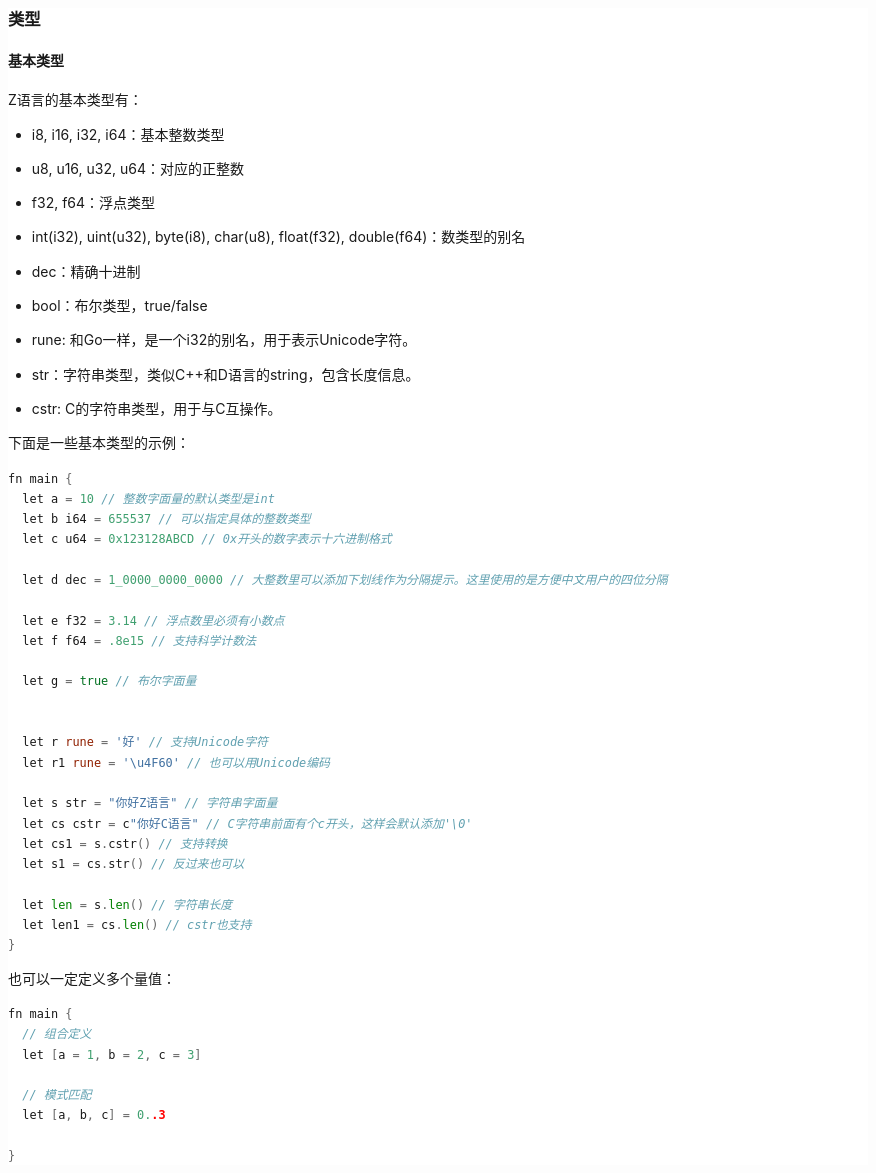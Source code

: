 ### 类型

#### 基本类型

Z语言的基本类型有：

- i8, i16, i32, i64：基本整数类型
- u8, u16, u32, u64：对应的正整数
- f32, f64：浮点类型
- int(i32), uint(u32), byte(i8), char(u8), float(f32), double(f64)：数类型的别名
- dec：精确十进制

- bool：布尔类型，true/false
- rune: 和Go一样，是一个i32的别名，用于表示Unicode字符。
- str：字符串类型，类似C++和D语言的string，包含长度信息。
- cstr: C的字符串类型，用于与C互操作。

下面是一些基本类型的示例：

```go
fn main {
  let a = 10 // 整数字面量的默认类型是int
  let b i64 = 655537 // 可以指定具体的整数类型
  let c u64 = 0x123128ABCD // 0x开头的数字表示十六进制格式

  let d dec = 1_0000_0000_0000 // 大整数里可以添加下划线作为分隔提示。这里使用的是方便中文用户的四位分隔

  let e f32 = 3.14 // 浮点数里必须有小数点
  let f f64 = .8e15 // 支持科学计数法

  let g = true // 布尔字面量


  let r rune = '好' // 支持Unicode字符
  let r1 rune = '\u4F60' // 也可以用Unicode编码

  let s str = "你好Z语言" // 字符串字面量
  let cs cstr = c"你好C语言" // C字符串前面有个c开头，这样会默认添加'\0'
  let cs1 = s.cstr() // 支持转换
  let s1 = cs.str() // 反过来也可以

  let len = s.len() // 字符串长度
  let len1 = cs.len() // cstr也支持
}
```

也可以一定定义多个量值：

```go
fn main {
  // 组合定义
  let [a = 1, b = 2, c = 3]

  // 模式匹配
  let [a, b, c] = 0..3

}
```
